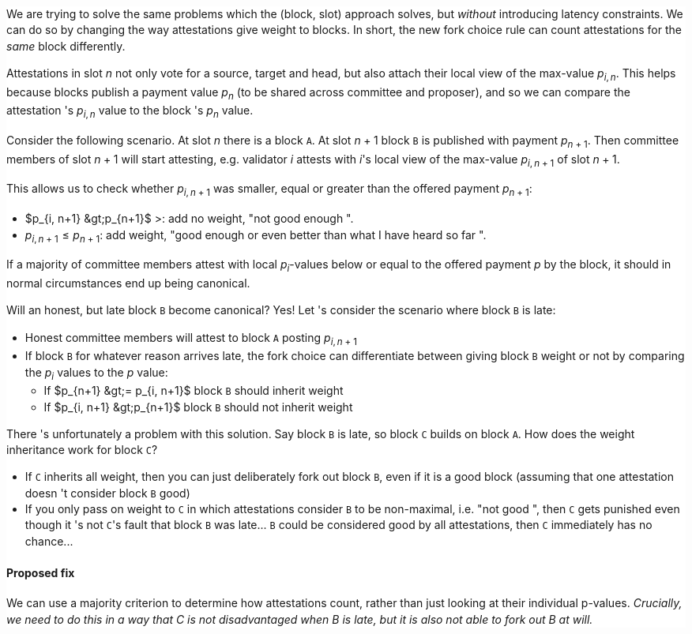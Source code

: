 We are trying to solve the same problems which the (block, slot)
approach solves, but _without_ introducing latency constraints. We can
do so by changing the way attestations give weight to blocks. In short,
the new fork choice rule can count attestations for the _same_ block
differently.

Attestations in slot $n$ not only vote for a source, target and head,
but also attach their local view of the max-value $p_{i,n}$. This helps
because blocks publish a payment value $p_{n}$ (to be shared across
committee and proposer), and so we can compare the attestation &#39;s
$p_{i,n}$ value to the block &#39;s $p_n$ value.

Consider the following scenario. At slot $n$ there is a block `A`. At
slot $n+1$ block `B` is published with payment $p_{n+1}$. Then committee
members of slot $n+1$ will start attesting, e.g. validator $i$ attests
with $i$&#39;s local view of the max-value $p_{i, n+1}$ of slot $n+1$.

This allows us to check whether $p_{i, n+1}$ was smaller, equal or
greater than the offered payment $p_{n+1}$:

-   $p_{i, n+1} &gt;p_{n+1}$ &gt;: add no weight, &#34;not good enough
    &#34;.
-   $p_{i, n+1} \leq p_{n+1}$: add weight, &#34;good enough or even
    better than what I have heard so far &#34;.

If a majority of committee members attest with local $p_i$-values below
or equal to the offered payment $p$ by the block, it should in normal
circumstances end up being canonical.

Will an honest, but late block `B` become canonical? Yes! Let &#39;s
consider the scenario where block `B` is late:

-   Honest committee members will attest to block `A` posting
    $p_{i, n+1}$
-   If block `B` for whatever reason arrives late, the fork choice can
    differentiate between giving block `B` weight or not by comparing
    the $p_i$ values to the $p$ value:
    -   If $p_{n+1} &gt;= p_{i, n+1}$ block `B` should inherit weight
    -   If $p_{i, n+1} &gt;p_{n+1}$ block `B` should not inherit weight

There &#39;s unfortunately a problem with this solution. Say block `B`
is late, so block `C` builds on block `A`. How does the weight
inheritance work for block `C`?

-   If `C` inherits all weight, then you can just deliberately fork out
    block `B`, even if it is a good block (assuming that one attestation
    doesn &#39;t consider block `B` good)
-   If you only pass on weight to `C` in which attestations consider `B`
    to be non-maximal, i.e. &#34;not good &#34;, then `C` gets punished
    even though it &#39;s not `C`&#39;s fault that block `B` was late...
    `B` could be considered good by all attestations, then `C`
    immediately has no chance...

#### Proposed fix

We can use a majority criterion to determine how attestations count,
rather than just looking at their individual p-values. _Crucially, we
need to do this in a way that C is not disadvantaged when B is late, but
it is also not able to fork out B at will._
